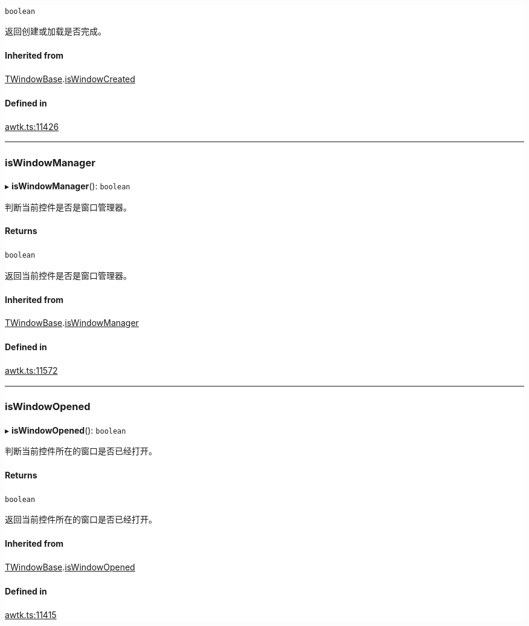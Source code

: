 `boolean`

返回创建或加载是否完成。

#### Inherited from

[TWindowBase](TWindowBase.md).[isWindowCreated](TWindowBase.md#iswindowcreated)

#### Defined in

[awtk.ts:11426](https://github.com/zlgopen/awtk-binding/blob/c57d9273/tools/code_gen/js/output/awtk.ts#L11426)

___

### isWindowManager

▸ **isWindowManager**(): `boolean`

判断当前控件是否是窗口管理器。

#### Returns

`boolean`

返回当前控件是否是窗口管理器。

#### Inherited from

[TWindowBase](TWindowBase.md).[isWindowManager](TWindowBase.md#iswindowmanager)

#### Defined in

[awtk.ts:11572](https://github.com/zlgopen/awtk-binding/blob/c57d9273/tools/code_gen/js/output/awtk.ts#L11572)

___

### isWindowOpened

▸ **isWindowOpened**(): `boolean`

判断当前控件所在的窗口是否已经打开。

#### Returns

`boolean`

返回当前控件所在的窗口是否已经打开。

#### Inherited from

[TWindowBase](TWindowBase.md).[isWindowOpened](TWindowBase.md#iswindowopened)

#### Defined in

[awtk.ts:11415](https://github.com/zlgopen/awtk-binding/blob/c57d9273/tools/code_gen/js/output/awtk.ts#L11415)
